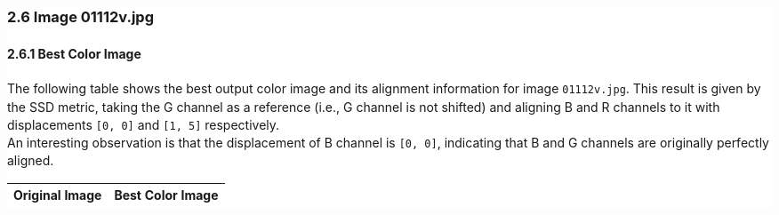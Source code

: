 
### 2.6 Image 01112v.jpg

#### 2.6.1 Best Color Image

The following table shows the best output color image and its alignment information for image `01112v.jpg`. This result is given by the SSD metric, taking the G channel as a reference (i.e., G channel is not shifted) and aligning B and R channels to it with displacements `[0, 0]` and `[1, 5]` respectively.  
An interesting observation is that the displacement of B channel is `[0, 0]`, indicating that B and G channels are originally perfectly aligned.

<center>

| Original Image                                                                                                               | Best Color Image                                                                                                                                                                                                                                                                         |
|------------------------------------------------------------------------------------------------------------------------------|------------------------------------------------------------------------------------------------------------------------------------------------------------------------------------------------------------------------------------------------------------------------------------------|